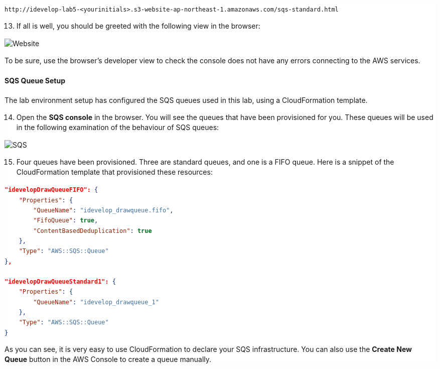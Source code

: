 ```
http://idevelop-lab5-<yourinitials>.s3-website-ap-northeast-1.amazonaws.com/sqs-standard.html
```

13. If all is well, you should be greeted with the following view in the browser:

![Website](/images/2/5.png?width=90pc)

To be sure, use the browser’s developer view to check the console does not have any errors connecting to the AWS services.

#### SQS Queue Setup

The lab environment setup has configured the SQS queues used in this lab, using a CloudFormation template.

14. Open the **SQS console** in the browser. You will see the queues that have been provisioned for you. These queues will be used in the following examination of the behaviour of SQS queues:

![SQS](/images/2/6.png?width=90pc)

15. Four queues have been provisioned. Three are standard queues, and one is a FIFO queue. Here is a snippet of the CloudFormation template that provisioned these resources:

```json
"idevelopDrawQueueFIFO": {
	"Properties": {
		"QueueName": "idevelop_drawqueue.fifo",
		"FifoQueue": true,
		"ContentBasedDeduplication": true
	},
	"Type": "AWS::SQS::Queue"
},

"idevelopDrawQueueStandard1": {
	"Properties": {
		"QueueName": "idevelop_drawqueue_1"
	},
	"Type": "AWS::SQS::Queue"
}
```

As you can see, it is very easy to use CloudFormation to declare your SQS infrastructure. You can also use the **Create New Queue** button in the AWS Console to create a queue manually.
